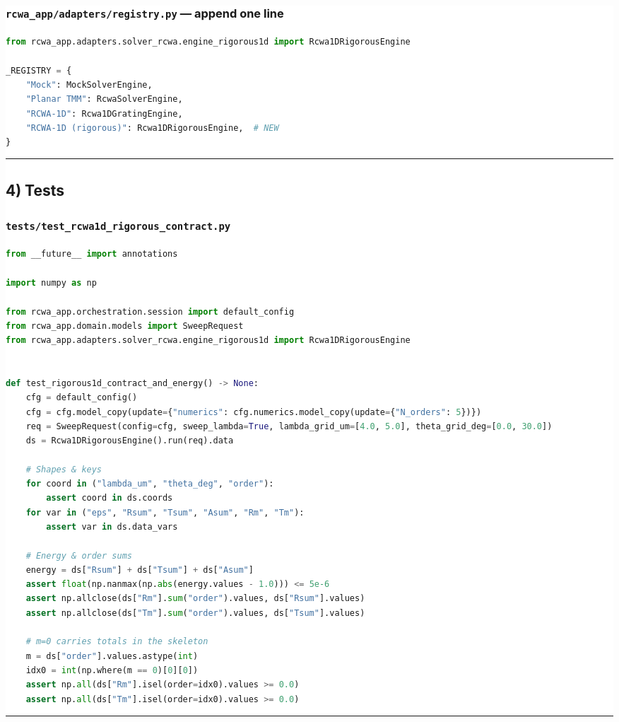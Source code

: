 ### `rcwa_app/adapters/registry.py` — append one line
```python
from rcwa_app.adapters.solver_rcwa.engine_rigorous1d import Rcwa1DRigorousEngine

_REGISTRY = {
    "Mock": MockSolverEngine,
    "Planar TMM": RcwaSolverEngine,
    "RCWA-1D": Rcwa1DGratingEngine,
    "RCWA-1D (rigorous)": Rcwa1DRigorousEngine,  # NEW
}
```

---

## 4) Tests

### `tests/test_rcwa1d_rigorous_contract.py`
```python
from __future__ import annotations

import numpy as np

from rcwa_app.orchestration.session import default_config
from rcwa_app.domain.models import SweepRequest
from rcwa_app.adapters.solver_rcwa.engine_rigorous1d import Rcwa1DRigorousEngine


def test_rigorous1d_contract_and_energy() -> None:
    cfg = default_config()
    cfg = cfg.model_copy(update={"numerics": cfg.numerics.model_copy(update={"N_orders": 5})})
    req = SweepRequest(config=cfg, sweep_lambda=True, lambda_grid_um=[4.0, 5.0], theta_grid_deg=[0.0, 30.0])
    ds = Rcwa1DRigorousEngine().run(req).data

    # Shapes & keys
    for coord in ("lambda_um", "theta_deg", "order"):
        assert coord in ds.coords
    for var in ("eps", "Rsum", "Tsum", "Asum", "Rm", "Tm"):
        assert var in ds.data_vars

    # Energy & order sums
    energy = ds["Rsum"] + ds["Tsum"] + ds["Asum"]
    assert float(np.nanmax(np.abs(energy.values - 1.0))) <= 5e-6
    assert np.allclose(ds["Rm"].sum("order").values, ds["Rsum"].values)
    assert np.allclose(ds["Tm"].sum("order").values, ds["Tsum"].values)

    # m=0 carries totals in the skeleton
    m = ds["order"].values.astype(int)
    idx0 = int(np.where(m == 0)[0][0])
    assert np.all(ds["Rm"].isel(order=idx0).values >= 0.0)
    assert np.all(ds["Tm"].isel(order=idx0).values >= 0.0)
```

---